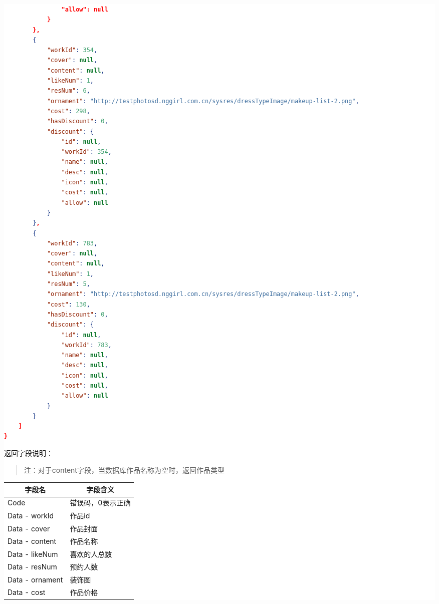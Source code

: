 ```json
                "allow": null
            }
        },
        {
            "workId": 354,
            "cover": null,
            "content": null,
            "likeNum": 1,
            "resNum": 6,
            "ornament": "http://testphotosd.nggirl.com.cn/sysres/dressTypeImage/makeup-list-2.png",
            "cost": 298,
            "hasDiscount": 0,
            "discount": {
                "id": null,
                "workId": 354,
                "name": null,
                "desc": null,
                "icon": null,
                "cost": null,
                "allow": null
            }
        },
        {
            "workId": 783,
            "cover": null,
            "content": null,
            "likeNum": 1,
            "resNum": 5,
            "ornament": "http://testphotosd.nggirl.com.cn/sysres/dressTypeImage/makeup-list-2.png",
            "cost": 130,
            "hasDiscount": 0,
            "discount": {
                "id": null,
                "workId": 783,
                "name": null,
                "desc": null,
                "icon": null,
                "cost": null,
                "allow": null
            }
        }
    ]
}
```
返回字段说明：

> 注：对于content字段，当数据库作品名称为空时，返回作品类型

|字段名|字段含义|
|---|---|
|Code	|错误码，0表示正确
|Data - workId	|作品id
|Data - cover	|作品封面
|Data - content	|作品名称
|Data - likeNum	|喜欢的人总数
|Data - resNum	|预约人数
|Data - ornament|装饰图
|Data - cost|作品价格